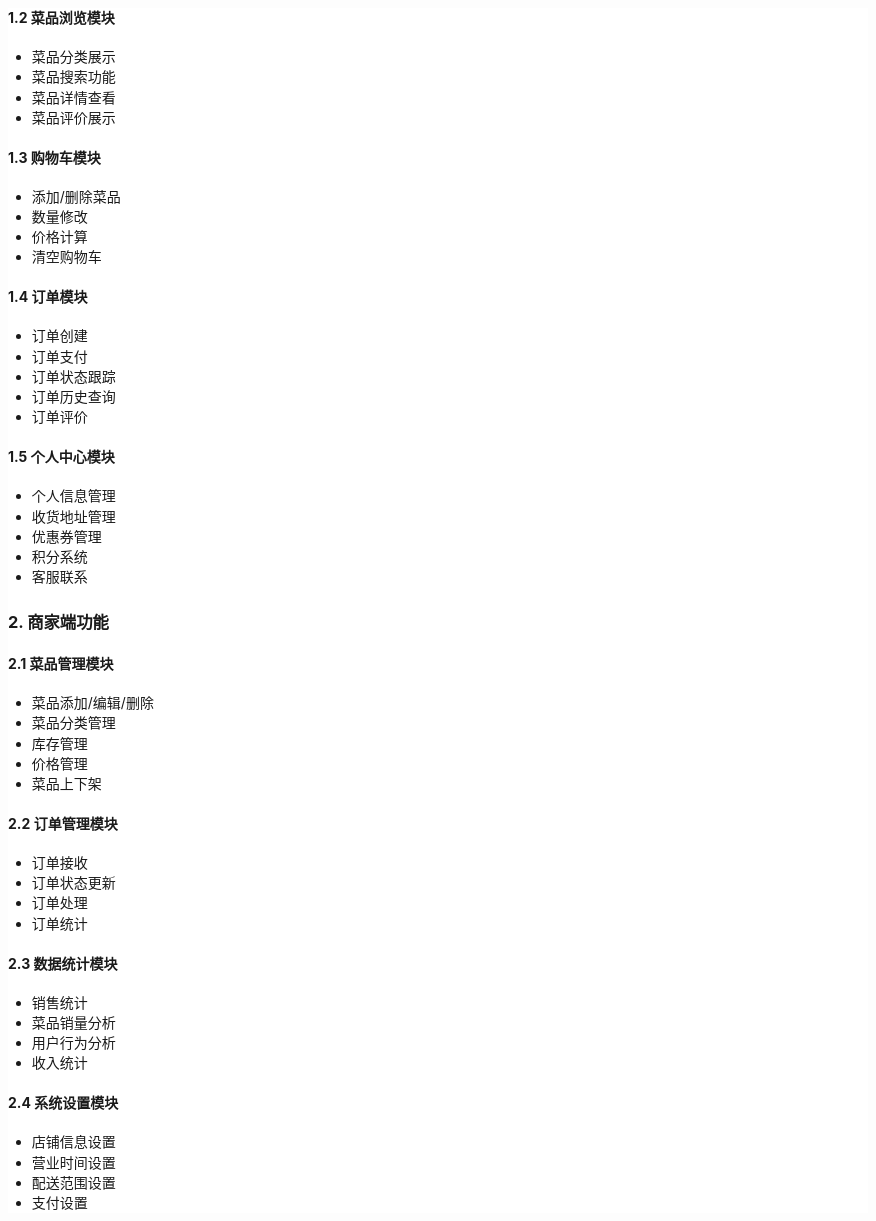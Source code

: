 #### 1.2 菜品浏览模块
- 菜品分类展示
- 菜品搜索功能
- 菜品详情查看
- 菜品评价展示

#### 1.3 购物车模块
- 添加/删除菜品
- 数量修改
- 价格计算
- 清空购物车

#### 1.4 订单模块
- 订单创建
- 订单支付
- 订单状态跟踪
- 订单历史查询
- 订单评价

#### 1.5 个人中心模块
- 个人信息管理
- 收货地址管理
- 优惠券管理
- 积分系统
- 客服联系

### 2. 商家端功能

#### 2.1 菜品管理模块
- 菜品添加/编辑/删除
- 菜品分类管理
- 库存管理
- 价格管理
- 菜品上下架

#### 2.2 订单管理模块
- 订单接收
- 订单状态更新
- 订单处理
- 订单统计

#### 2.3 数据统计模块
- 销售统计
- 菜品销量分析
- 用户行为分析
- 收入统计

#### 2.4 系统设置模块
- 店铺信息设置
- 营业时间设置
- 配送范围设置
- 支付设置
